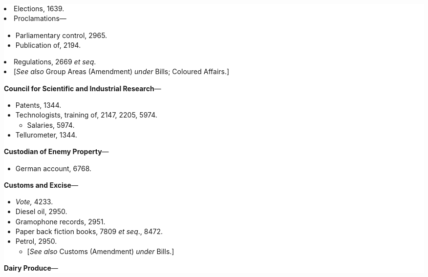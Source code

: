 <li>Elections, 1639.</li>

<li><span class="col_I12" refersTo="page_1682"/>Proclamations&#x2014;

<ul>

<li>Parliamentary control, 2965.</li>

<li>Publication of, 2194.</li>

</ul></li>

<li>Regulations, 2669 <i>et seq</i>.</li>

<li>[<i>See also</i> Group Areas (Amendment) <i>under</i> Bills; Coloured Affairs.]</li>

</ul></li></ul>

<p><b>Council for Scientific and Industrial Research</b>&#x2014;</p>

<ul>

<li>Patents, 1344.</li>

<li>Technologists, training of, 2147, 2205, 5974.

<ul>

<li>Salaries, 5974.</li></ul></li>

<li>Tellurometer, 1344.</li>

</ul>

<p><b>Custodian of Enemy Property</b>&#x2014;</p>

<ul>

<li>German account, 6768.</li>

</ul>

<p><b>Customs and Excise</b>&#x2014;</p>

<ul>

<li><i>Vote,</i> 4233.</li>

<li>Diesel oil, 2950.</li>

<li>Gramophone records, 2951.</li>

<li>Paper back fiction books, 7809 <i>et seq</i>., 8472.</li>

<li>Petrol, 2950.

<ul>

<li>[<i>See also</i> Customs (Amendment) <i>under</i> Bills.]</li>

</ul></li></ul>

<p><b>Dairy Produce</b>&#x2014;</p>

<ul>

